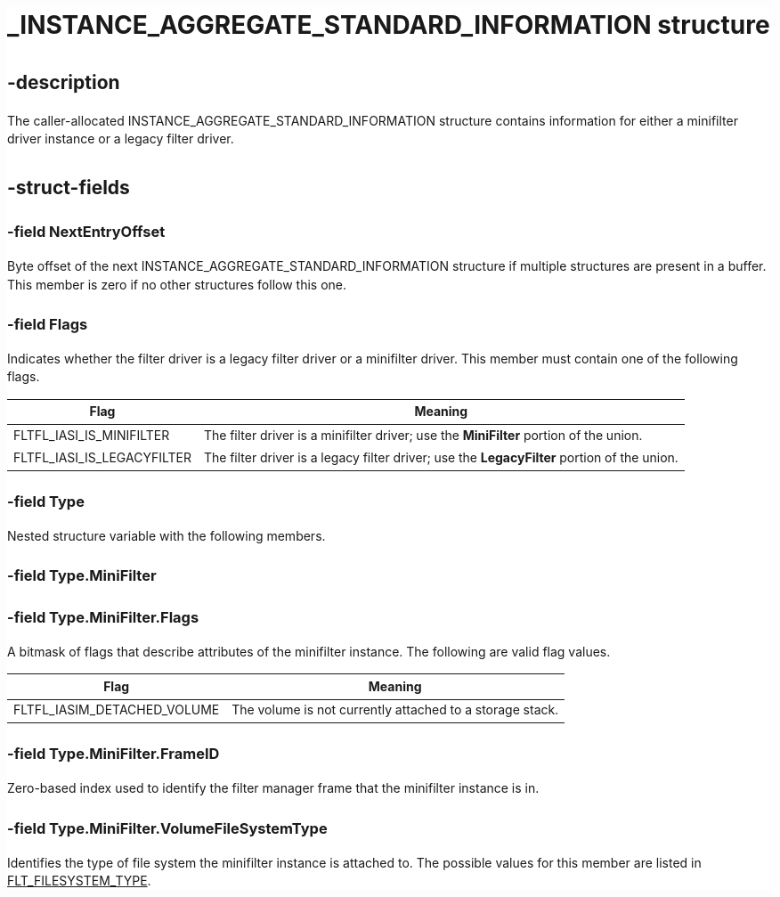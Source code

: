 
# _INSTANCE_AGGREGATE_STANDARD_INFORMATION structure

## -description

The caller-allocated INSTANCE_AGGREGATE_STANDARD_INFORMATION structure contains information for either a minifilter driver instance or a legacy filter driver.

## -struct-fields

### -field NextEntryOffset

Byte offset of the next INSTANCE_AGGREGATE_STANDARD_INFORMATION structure if multiple structures are present in a buffer. This member is zero if no other structures follow this one.

### -field Flags

Indicates whether the filter driver is a legacy filter driver or a minifilter driver.  This member must contain one of the following flags.

| Flag | Meaning |
| ---- | ------- |
| FLTFL_IASI_IS_MINIFILTER | The filter driver is a minifilter driver; use the **MiniFilter** portion of the union. |
| FLTFL_IASI_IS_LEGACYFILTER | The filter driver is a legacy filter driver; use the **LegacyFilter** portion of the union. |

### -field Type

Nested structure variable with the following members.

### -field Type.MiniFilter

### -field Type.MiniFilter.Flags

A bitmask of flags that describe attributes of the minifilter instance. The following are valid flag values.

| Flag | Meaning |
| ---- | ------- |
| FLTFL_IASIM_DETACHED_VOLUME | The volume is not currently attached to a storage stack. |

### -field Type.MiniFilter.FrameID

Zero-based index used to identify the filter manager frame that the minifilter instance is in.

### -field Type.MiniFilter.VolumeFileSystemType

Identifies the type of file system the minifilter instance is attached to.  The possible values for this member are listed in [FLT_FILESYSTEM_TYPE](https://docs.microsoft.com/windows-hardware/drivers/ddi/fltuserstructures/ne-fltuserstructures-_flt_filesystem_type).
